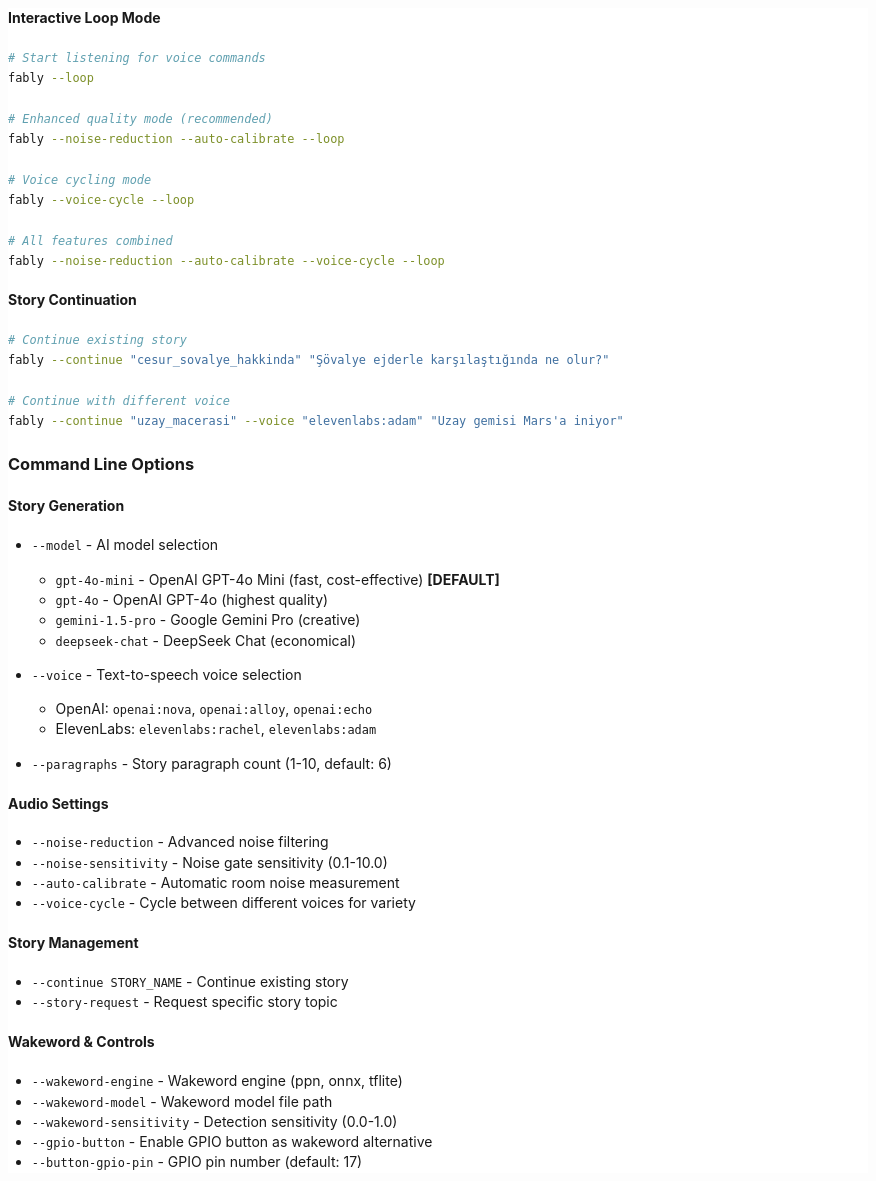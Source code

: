 #### **Interactive Loop Mode**
```bash
# Start listening for voice commands
fably --loop

# Enhanced quality mode (recommended)
fably --noise-reduction --auto-calibrate --loop

# Voice cycling mode
fably --voice-cycle --loop

# All features combined
fably --noise-reduction --auto-calibrate --voice-cycle --loop
```

#### **Story Continuation**
```bash
# Continue existing story
fably --continue "cesur_sovalye_hakkinda" "Şövalye ejderle karşılaştığında ne olur?"

# Continue with different voice
fably --continue "uzay_macerasi" --voice "elevenlabs:adam" "Uzay gemisi Mars'a iniyor"
```

### Command Line Options

#### **Story Generation**
- `--model` - AI model selection
  - `gpt-4o-mini` - OpenAI GPT-4o Mini (fast, cost-effective) **[DEFAULT]**
  - `gpt-4o` - OpenAI GPT-4o (highest quality)
  - `gemini-1.5-pro` - Google Gemini Pro (creative)
  - `deepseek-chat` - DeepSeek Chat (economical)

- `--voice` - Text-to-speech voice selection
  - OpenAI: `openai:nova`, `openai:alloy`, `openai:echo`
  - ElevenLabs: `elevenlabs:rachel`, `elevenlabs:adam`

- `--paragraphs` - Story paragraph count (1-10, default: 6)

#### **Audio Settings**
- `--noise-reduction` - Advanced noise filtering
- `--noise-sensitivity` - Noise gate sensitivity (0.1-10.0)
- `--auto-calibrate` - Automatic room noise measurement
- `--voice-cycle` - Cycle between different voices for variety

#### **Story Management**
- `--continue STORY_NAME` - Continue existing story
- `--story-request` - Request specific story topic

#### **Wakeword & Controls**
- `--wakeword-engine` - Wakeword engine (ppn, onnx, tflite)
- `--wakeword-model` - Wakeword model file path
- `--wakeword-sensitivity` - Detection sensitivity (0.0-1.0)
- `--gpio-button` - Enable GPIO button as wakeword alternative
- `--button-gpio-pin` - GPIO pin number (default: 17)

